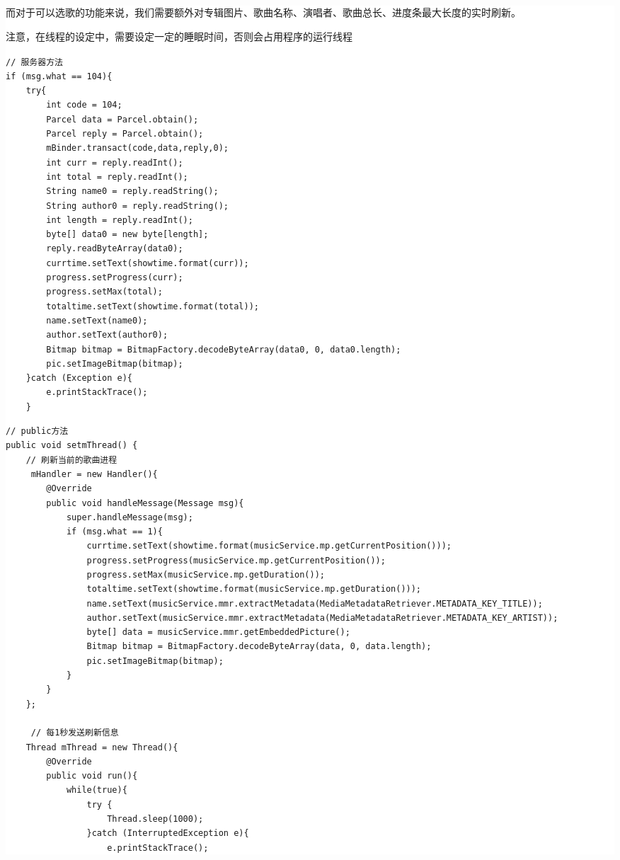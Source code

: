 而对于可以选歌的功能来说，我们需要额外对专辑图片、歌曲名称、演唱者、歌曲总长、进度条最大长度的实时刷新。

注意，在线程的设定中，需要设定一定的睡眠时间，否则会占用程序的运行线程

```
// 服务器方法
if (msg.what == 104){
    try{
        int code = 104;
        Parcel data = Parcel.obtain();
        Parcel reply = Parcel.obtain();
        mBinder.transact(code,data,reply,0);
        int curr = reply.readInt();
        int total = reply.readInt();
        String name0 = reply.readString();
        String author0 = reply.readString();
        int length = reply.readInt();
        byte[] data0 = new byte[length];
        reply.readByteArray(data0);
        currtime.setText(showtime.format(curr));
        progress.setProgress(curr);
        progress.setMax(total);
        totaltime.setText(showtime.format(total));
        name.setText(name0);
        author.setText(author0);
        Bitmap bitmap = BitmapFactory.decodeByteArray(data0, 0, data0.length);
        pic.setImageBitmap(bitmap);
    }catch (Exception e){
        e.printStackTrace();
    }
```

```
// public方法
public void setmThread() {
    // 刷新当前的歌曲进程
     mHandler = new Handler(){
        @Override
        public void handleMessage(Message msg){
            super.handleMessage(msg);
            if (msg.what == 1){
                currtime.setText(showtime.format(musicService.mp.getCurrentPosition()));
                progress.setProgress(musicService.mp.getCurrentPosition());
                progress.setMax(musicService.mp.getDuration());
                totaltime.setText(showtime.format(musicService.mp.getDuration()));
                name.setText(musicService.mmr.extractMetadata(MediaMetadataRetriever.METADATA_KEY_TITLE));
                author.setText(musicService.mmr.extractMetadata(MediaMetadataRetriever.METADATA_KEY_ARTIST));
                byte[] data = musicService.mmr.getEmbeddedPicture();
                Bitmap bitmap = BitmapFactory.decodeByteArray(data, 0, data.length);
                pic.setImageBitmap(bitmap);
            }
        }
    };

     // 每1秒发送刷新信息
    Thread mThread = new Thread(){
        @Override
        public void run(){
            while(true){
                try {
                    Thread.sleep(1000);
                }catch (InterruptedException e){
                    e.printStackTrace();
```
